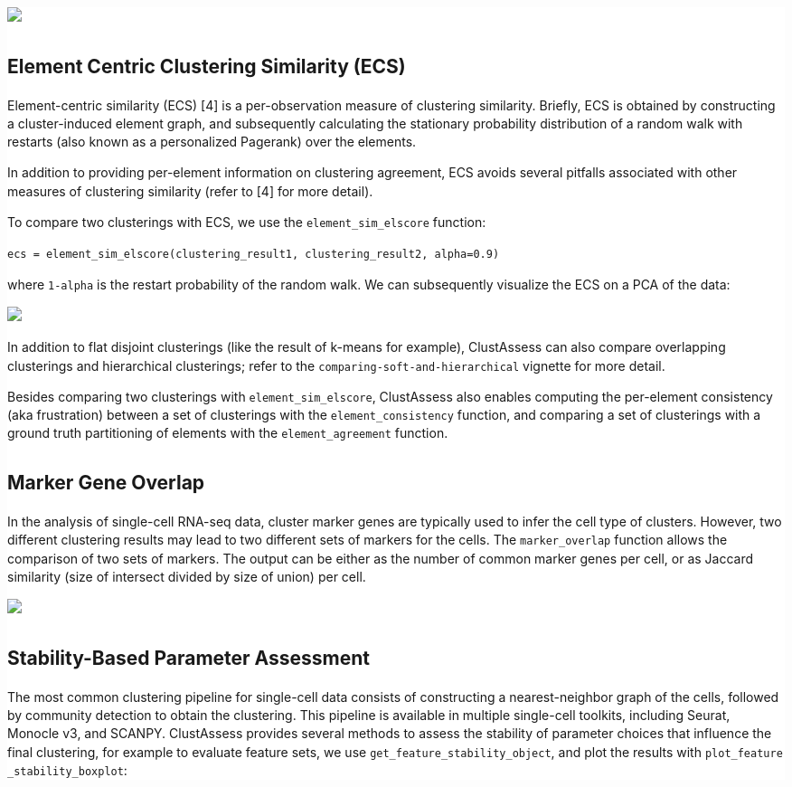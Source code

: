 <img src=https://raw.githubusercontent.com/Core-Bioinformatics/ClustAssess/main/docs/reference/pac_landscape-1.png width=80%/>


## Element Centric Clustering Similarity (ECS)
Element-centric similarity (ECS) [4] is a per-observation measure of clustering
similarity. Briefly, ECS is obtained by constructing a cluster-induced element
graph, and subsequently calculating the stationary probability distribution of
a random walk with restarts (also known as a personalized Pagerank) over the
elements.

In addition to providing per-element information on clustering agreement, ECS
avoids several pitfalls associated with other measures of clustering
similarity (refer to [4] for more detail).

To compare two clusterings with ECS, we use the `element_sim_elscore` function:

`ecs = element_sim_elscore(clustering_result1, clustering_result2, alpha=0.9)`

where `1-alpha` is the restart probability of the random walk. We can
subsequently visualize the ECS on a PCA of the data:

<img src=https://raw.githubusercontent.com/Core-Bioinformatics/ClustAssess/main/docs/articles/comparing-soft-and-hierarchical_files/figure-html/ecs-2.png width=80%/>

In addition to flat disjoint clusterings (like the result of k-means for
example), ClustAssess can also compare overlapping clusterings and hierarchical
clusterings; refer to the `comparing-soft-and-hierarchical` vignette for more
detail.

Besides comparing two clusterings with `element_sim_elscore`, ClustAssess
also enables computing the per-element consistency (aka frustration) between a
set of clusterings with the `element_consistency` function, and comparing a set
of clusterings with a ground truth partitioning of elements with the
`element_agreement` function.


## Marker Gene Overlap
In the analysis of single-cell RNA-seq data, cluster marker genes are typically
used to infer the cell type of clusters. However, two different clustering
results may lead to two different sets of markers for the cells. The
`marker_overlap` function allows the comparison of two sets of markers. The
output can be either as the number of common marker genes per cell, or as
Jaccard similarity (size of intersect divided by size of union) per cell.

<img src=https://raw.githubusercontent.com/Core-Bioinformatics/ClustAssess/main/docs/articles/ClustAssess_files/figure-html/jsi-1.png width=80%/>


## Stability-Based Parameter Assessment
The most common clustering pipeline for single-cell data consists of
constructing a nearest-neighbor graph of the cells, followed by community
detection to obtain the clustering. This pipeline is available in multiple
single-cell toolkits, including Seurat, Monocle v3, and SCANPY.
ClustAssess provides several methods to assess the stability of parameter
choices that influence the final clustering, for example to evaluate feature
sets, we use `get_feature_stability_object`, and plot the results with
`plot_feature_stability_boxplot`:
